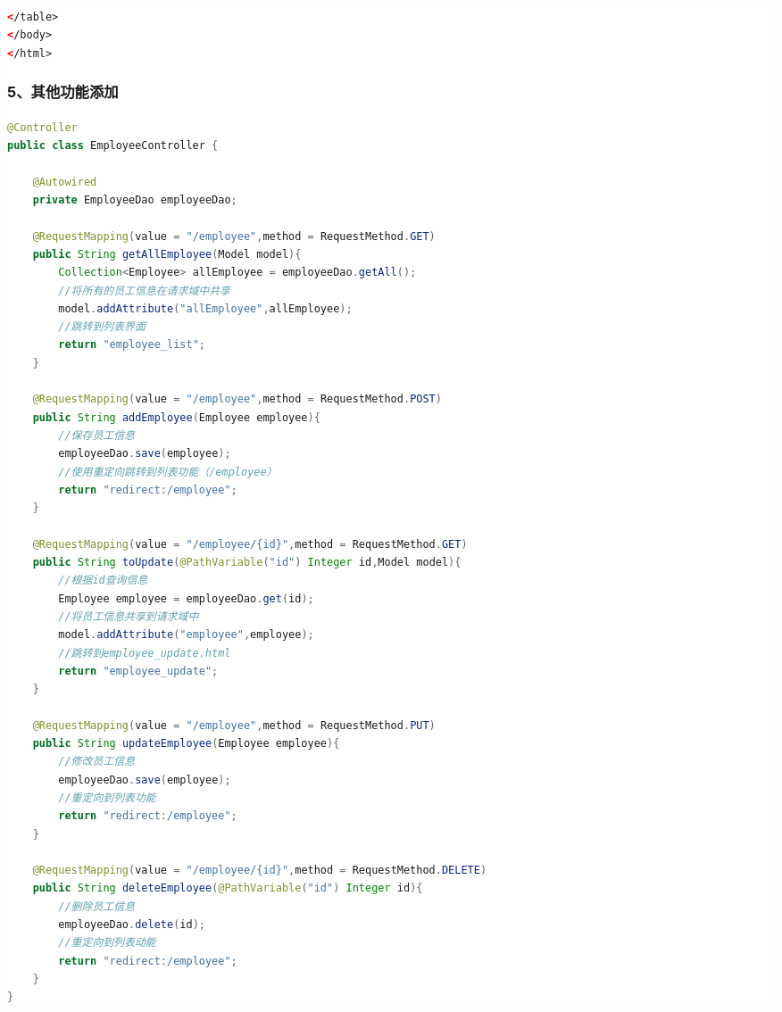 ```xml
</table>
</body>
</html>
```



### 5、其他功能添加

```java
@Controller
public class EmployeeController {

    @Autowired
    private EmployeeDao employeeDao;

    @RequestMapping(value = "/employee",method = RequestMethod.GET)
    public String getAllEmployee(Model model){
        Collection<Employee> allEmployee = employeeDao.getAll();
        //将所有的员工信息在请求域中共享
        model.addAttribute("allEmployee",allEmployee);
        //跳转到列表界面
        return "employee_list";
    }

    @RequestMapping(value = "/employee",method = RequestMethod.POST)
    public String addEmployee(Employee employee){
        //保存员工信息
        employeeDao.save(employee);
        //使用重定向跳转到列表功能（/employee）
        return "redirect:/employee";
    }

    @RequestMapping(value = "/employee/{id}",method = RequestMethod.GET)
    public String toUpdate(@PathVariable("id") Integer id,Model model){
        //根据id查询信息
        Employee employee = employeeDao.get(id);
        //将员工信息共享到请求域中
        model.addAttribute("employee",employee);
        //跳转到employee_update.html
        return "employee_update";
    }

    @RequestMapping(value = "/employee",method = RequestMethod.PUT)
    public String updateEmployee(Employee employee){
        //修改员工信息
        employeeDao.save(employee);
        //重定向到列表功能
        return "redirect:/employee";
    }

    @RequestMapping(value = "/employee/{id}",method = RequestMethod.DELETE)
    public String deleteEmployee(@PathVariable("id") Integer id){
        //删除员工信息
        employeeDao.delete(id);
        //重定向到列表动能
        return "redirect:/employee";
    }
}
```
